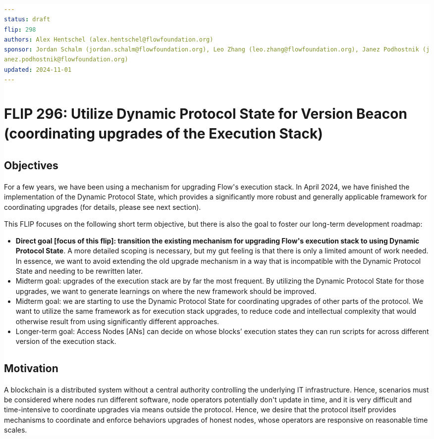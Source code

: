 ```yaml
---
status: draft 
flip: 298
authors: Alex Hentschel (alex.hentschel@flowfoundation.org)
sponsor: Jordan Schalm (jordan.schalm@flowfoundation.org), Leo Zhang (leo.zhang@flowfoundation.org), Janez Podhostnik (janez.podhostnik@flowfoundation.org)
updated: 2024-11-01
---
```



# FLIP 296: Utilize Dynamic Protocol State for Version Beacon (coordinating upgrades of the Execution Stack) 

## Objectives
For a few years, we have been using a mechanism for upgrading Flow's execution stack. In April 2024, we have finished the implementation
of the Dynamic Protocol State, which provides a significantly more robust and generally applicable framework for coordinating upgrades
(for details, please see next section).

This FLIP focuses on the following short term objective, but there is also the goal to foster our long-term development roadmap:
* **Direct goal [focus of this flip]: transition the existing mechanism for upgrading Flow's execution stack to using Dynamic Protocol State**.
  A more detailed scoping is necessary, but my gut feeling is that there is only a limited amount of work needed. In essence, we want to avoid
  extending the old upgrade mechanism in a way that is incompatible with the Dynamic Protocol State and needing to be rewritten later.
* Midterm goal: upgrades of the execution stack are by far the most frequent. By utilizing the Dynamic Protocol State for those upgrades, we
  want to generate learnings on where the new framework should be improved.
* Midterm goal: we are starting to use the Dynamic Protocol State for coordinating upgrades of other parts of the protocol.
  We want to utilize the same framework as for execution stack upgrades, to reduce code and intellectual complexity that would
  otherwise result from using significantly different approaches.    
* Longer-term goal:  Access Nodes [ANs] can decide on whose blocks’ execution states they can run scripts for across different version of the execution stack. 


## Motivation
A blockchain is a distributed system without a central authority controlling the underlying IT infrastructure.
Hence, scenarios must be considered where nodes run different software, node operators potentially don't update in time,
and it is very difficult and time-intensive to coordinate upgrades via means outside the protocol. Hence, we desire
that the protocol itself provides mechanisms to coordinate and enforce behaviors upgrades of honest nodes, whose operators
are responsive on reasonable time scales.
